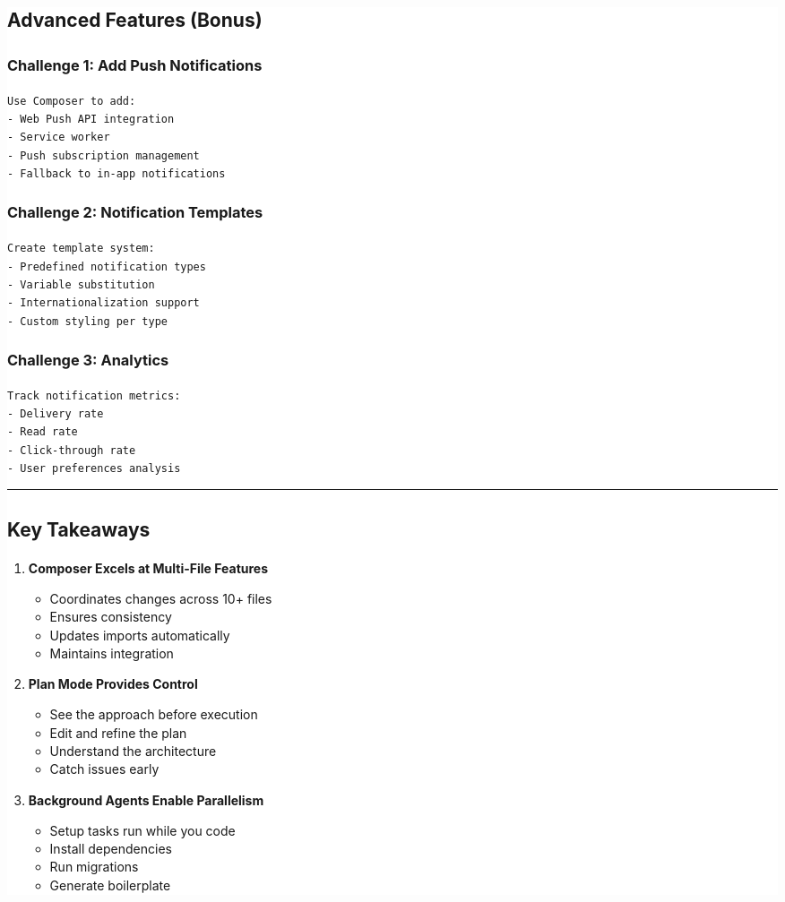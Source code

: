 
## Advanced Features (Bonus)

### Challenge 1: Add Push Notifications
```
Use Composer to add:
- Web Push API integration
- Service worker
- Push subscription management
- Fallback to in-app notifications
```

### Challenge 2: Notification Templates
```
Create template system:
- Predefined notification types
- Variable substitution
- Internationalization support
- Custom styling per type
```

### Challenge 3: Analytics
```
Track notification metrics:
- Delivery rate
- Read rate
- Click-through rate
- User preferences analysis
```

---

## Key Takeaways

1. **Composer Excels at Multi-File Features**
   - Coordinates changes across 10+ files
   - Ensures consistency
   - Updates imports automatically
   - Maintains integration

2. **Plan Mode Provides Control**
   - See the approach before execution
   - Edit and refine the plan
   - Understand the architecture
   - Catch issues early

3. **Background Agents Enable Parallelism**
   - Setup tasks run while you code
   - Install dependencies
   - Run migrations
   - Generate boilerplate

